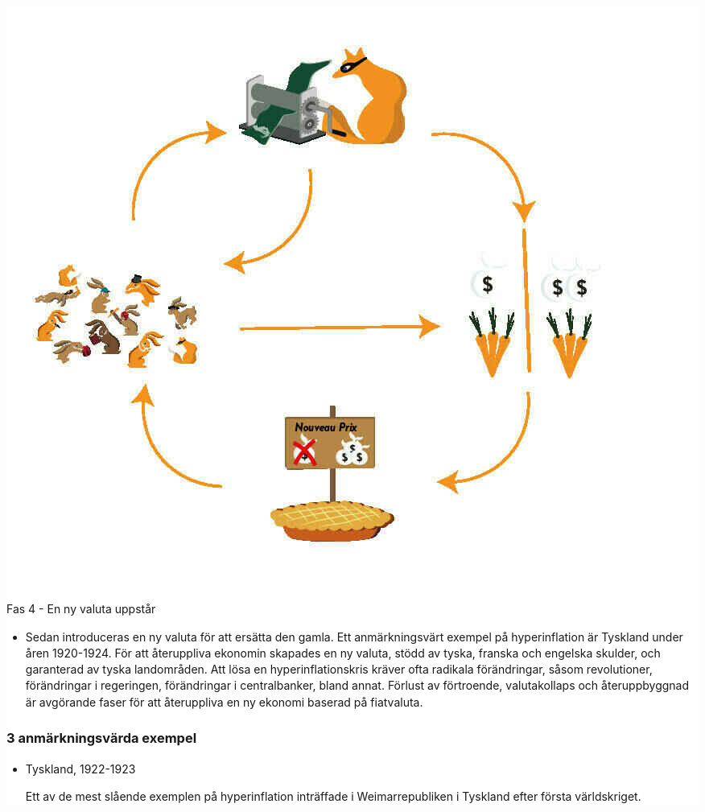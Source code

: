 ![image](assets/Concept/chapitre3/4.jpeg)

Fas 4 - En ny valuta uppstår

- Sedan introduceras en ny valuta för att ersätta den gamla. Ett anmärkningsvärt exempel på hyperinflation är Tyskland under åren 1920-1924. För att återuppliva ekonomin skapades en ny valuta, stödd av tyska, franska och engelska skulder, och garanterad av tyska landområden.
  Att lösa en hyperinflationskris kräver ofta radikala förändringar, såsom revolutioner, förändringar i regeringen, förändringar i centralbanker, bland annat. Förlust av förtroende, valutakollaps och återuppbyggnad är avgörande faser för att återuppliva en ny ekonomi baserad på fiatvaluta.

### 3 anmärkningsvärda exempel

- Tyskland, 1922-1923

  Ett av de mest slående exemplen på hyperinflation inträffade i Weimarrepubliken i Tyskland efter första världskriget.
